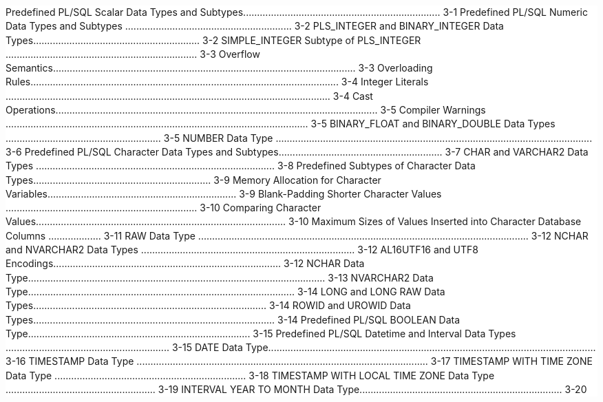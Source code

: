 Predefined PL/SQL Scalar Data Types and Subtypes....................................................................... 3-1
Predefined PL/SQL Numeric Data Types and Subtypes ............................................................ 3-2
PLS_INTEGER and BINARY_INTEGER Data Types............................................................ 3-2
SIMPLE_INTEGER Subtype of PLS_INTEGER ..................................................................... 3-3
Overflow Semantics............................................................................................................. 3-3
Overloading Rules............................................................................................................... 3-4
Integer Literals ..................................................................................................................... 3-4
Cast Operations.................................................................................................................... 3-5
Compiler Warnings ............................................................................................................. 3-5
BINARY_FLOAT and BINARY_DOUBLE Data Types ........................................................ 3-5
NUMBER Data Type .................................................................................................................. 3-6
Predefined PL/SQL Character Data Types and Subtypes........................................................... 3-7
CHAR and VARCHAR2 Data Types ...................................................................................... 3-8
Predefined Subtypes of Character Data Types................................................................ 3-9
Memory Allocation for Character Variables.................................................................... 3-9
Blank-Padding Shorter Character Values ..................................................................... 3-10
Comparing Character Values.......................................................................................... 3-10
Maximum Sizes of Values Inserted into Character Database Columns ................... 3-11
RAW Data Type ....................................................................................................................... 3-12
NCHAR and NVARCHAR2 Data Types ............................................................................. 3-12
AL16UTF16 and UTF8 Encodings.................................................................................. 3-12
NCHAR Data Type........................................................................................................... 3-13
NVARCHAR2 Data Type................................................................................................ 3-14
LONG and LONG RAW Data Types.................................................................................... 3-14
ROWID and UROWID Data Types....................................................................................... 3-14
Predefined PL/SQL BOOLEAN Data Type................................................................................ 3-15
Predefined PL/SQL Datetime and Interval Data Types ........................................................... 3-15
DATE Data Type...................................................................................................................... 3-16
TIMESTAMP Data Type ......................................................................................................... 3-17
TIMESTAMP WITH TIME ZONE Data Type ..................................................................... 3-18
TIMESTAMP WITH LOCAL TIME ZONE Data Type ...................................................... 3-19
INTERVAL YEAR TO MONTH Data Type......................................................................... 3-20